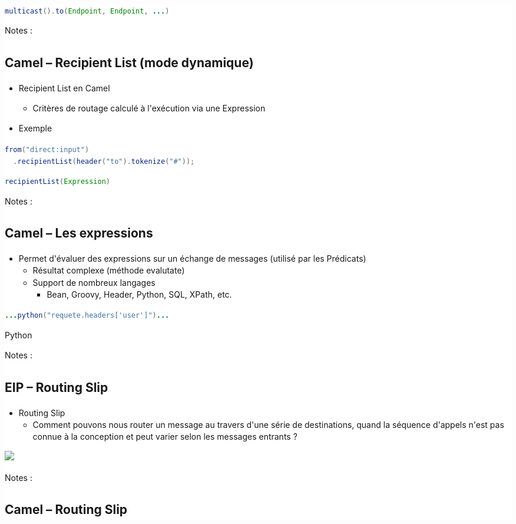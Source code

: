 ```java
multicast().to(Endpoint, Endpoint, ...)
```

Notes :



## Camel – Recipient List (mode dynamique)

- Recipient List en Camel
  - Critères de routage calculé à l'exécution via une Expression

- Exemple

```java
from("direct:input")
  .recipientList(header("to").tokenize("#"));
```

```java
recipientList(Expression)
```

Notes :



## Camel – Les expressions

- Permet d'évaluer des expressions sur un échange de messages (utilisé par les Prédicats)
  - Résultat complexe (méthode evalutate)
  - Support de nombreux langages
    - Bean, Groovy, Header, Python, SQL, XPath, etc.

```java
...python("requete.headers['user']")...
```

Python

Notes :



## EIP – Routing Slip

- Routing Slip
  - Comment pouvons nous router un message au travers d'une série de destinations, quand la séquence d'appels n'est pas connue à la conception et peut varier selon les messages entrants ?

![](ressources/images/camel_04_routage_transformations_et_integration-10000000000001AD000000C517F8CCA8.gif)

Notes :



## Camel – Routing Slip
